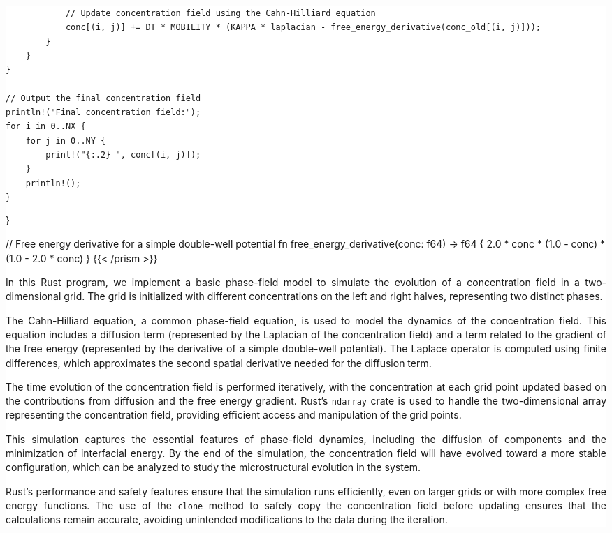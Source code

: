                 // Update concentration field using the Cahn-Hilliard equation
                conc[(i, j)] += DT * MOBILITY * (KAPPA * laplacian - free_energy_derivative(conc_old[(i, j)]));
            }
        }
    }

    // Output the final concentration field
    println!("Final concentration field:");
    for i in 0..NX {
        for j in 0..NY {
            print!("{:.2} ", conc[(i, j)]);
        }
        println!();
    }
}

// Free energy derivative for a simple double-well potential
fn free_energy_derivative(conc: f64) -> f64 {
    2.0 * conc * (1.0 - conc) * (1.0 - 2.0 * conc)
}
{{< /prism >}}
<p style="text-align: justify;">
In this Rust program, we implement a basic phase-field model to simulate the evolution of a concentration field in a two-dimensional grid. The grid is initialized with different concentrations on the left and right halves, representing two distinct phases.
</p>

<p style="text-align: justify;">
The Cahn-Hilliard equation, a common phase-field equation, is used to model the dynamics of the concentration field. This equation includes a diffusion term (represented by the Laplacian of the concentration field) and a term related to the gradient of the free energy (represented by the derivative of a simple double-well potential). The Laplace operator is computed using finite differences, which approximates the second spatial derivative needed for the diffusion term.
</p>

<p style="text-align: justify;">
The time evolution of the concentration field is performed iteratively, with the concentration at each grid point updated based on the contributions from diffusion and the free energy gradient. Rust’s <code>ndarray</code> crate is used to handle the two-dimensional array representing the concentration field, providing efficient access and manipulation of the grid points.
</p>

<p style="text-align: justify;">
This simulation captures the essential features of phase-field dynamics, including the diffusion of components and the minimization of interfacial energy. By the end of the simulation, the concentration field will have evolved toward a more stable configuration, which can be analyzed to study the microstructural evolution in the system.
</p>

<p style="text-align: justify;">
Rust’s performance and safety features ensure that the simulation runs efficiently, even on larger grids or with more complex free energy functions. The use of the <code>clone</code> method to safely copy the concentration field before updating ensures that the calculations remain accurate, avoiding unintended modifications to the data during the iteration.
</p>
